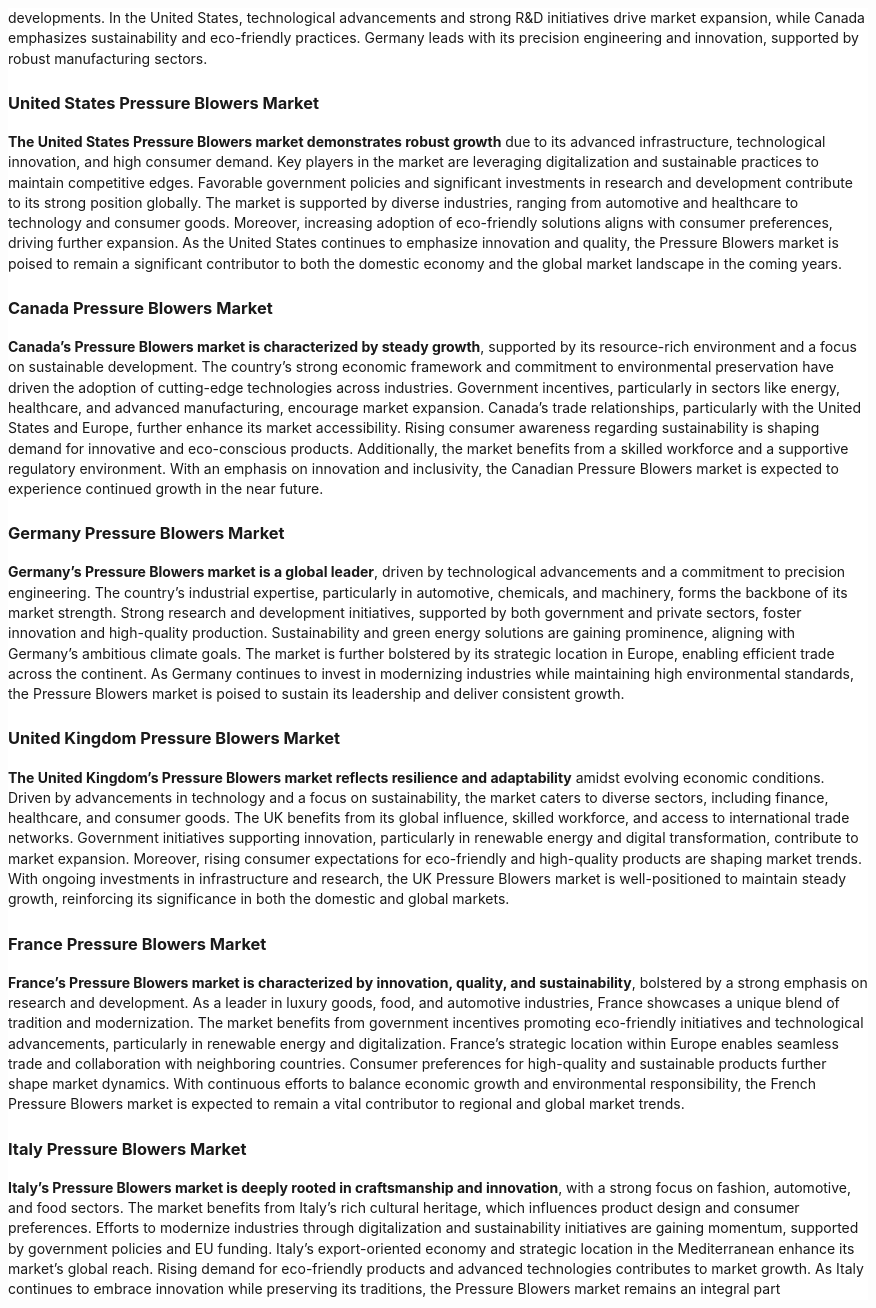 developments. In the United States, technological advancements and strong R&amp;D initiatives drive market expansion, while Canada emphasizes sustainability and eco-friendly practices. Germany leads with its precision engineering and innovation, supported by robust manufacturing sectors.</span></em></p></blockquote><h3><strong>United States Pressure Blowers Market</strong></h3><p><strong>The United States Pressure Blowers market demonstrates robust growth</strong> due to its advanced infrastructure, technological innovation, and high consumer demand. Key players in the market are leveraging digitalization and sustainable practices to maintain competitive edges. Favorable government policies and significant investments in research and development contribute to its strong position globally. The market is supported by diverse industries, ranging from automotive and healthcare to technology and consumer goods. Moreover, increasing adoption of eco-friendly solutions aligns with consumer preferences, driving further expansion. As the United States continues to emphasize innovation and quality, the Pressure Blowers market is poised to remain a significant contributor to both the domestic economy and the global market landscape in the coming years.</p><h3><strong>Canada Pressure Blowers Market</strong></h3><p><strong>Canada&rsquo;s Pressure Blowers market is characterized by steady growth</strong>, supported by its resource-rich environment and a focus on sustainable development. The country&rsquo;s strong economic framework and commitment to environmental preservation have driven the adoption of cutting-edge technologies across industries. Government incentives, particularly in sectors like energy, healthcare, and advanced manufacturing, encourage market expansion. Canada&rsquo;s trade relationships, particularly with the United States and Europe, further enhance its market accessibility. Rising consumer awareness regarding sustainability is shaping demand for innovative and eco-conscious products. Additionally, the market benefits from a skilled workforce and a supportive regulatory environment. With an emphasis on innovation and inclusivity, the Canadian Pressure Blowers market is expected to experience continued growth in the near future.</p><h3><strong>Germany Pressure Blowers Market</strong></h3><p><strong>Germany&rsquo;s Pressure Blowers market is a global leader</strong>, driven by technological advancements and a commitment to precision engineering. The country&rsquo;s industrial expertise, particularly in automotive, chemicals, and machinery, forms the backbone of its market strength. Strong research and development initiatives, supported by both government and private sectors, foster innovation and high-quality production. Sustainability and green energy solutions are gaining prominence, aligning with Germany&rsquo;s ambitious climate goals. The market is further bolstered by its strategic location in Europe, enabling efficient trade across the continent. As Germany continues to invest in modernizing industries while maintaining high environmental standards, the Pressure Blowers market is poised to sustain its leadership and deliver consistent growth.</p><h3><strong>United Kingdom Pressure Blowers Market</strong></h3><p><strong>The United Kingdom&rsquo;s Pressure Blowers market reflects resilience and adaptability</strong> amidst evolving economic conditions. Driven by advancements in technology and a focus on sustainability, the market caters to diverse sectors, including finance, healthcare, and consumer goods. The UK benefits from its global influence, skilled workforce, and access to international trade networks. Government initiatives supporting innovation, particularly in renewable energy and digital transformation, contribute to market expansion. Moreover, rising consumer expectations for eco-friendly and high-quality products are shaping market trends. With ongoing investments in infrastructure and research, the UK Pressure Blowers market is well-positioned to maintain steady growth, reinforcing its significance in both the domestic and global markets.</p><h3><strong>France Pressure Blowers Market</strong></h3><p><strong>France&rsquo;s Pressure Blowers market is characterized by innovation, quality, and sustainability</strong>, bolstered by a strong emphasis on research and development. As a leader in luxury goods, food, and automotive industries, France showcases a unique blend of tradition and modernization. The market benefits from government incentives promoting eco-friendly initiatives and technological advancements, particularly in renewable energy and digitalization. France&rsquo;s strategic location within Europe enables seamless trade and collaboration with neighboring countries. Consumer preferences for high-quality and sustainable products further shape market dynamics. With continuous efforts to balance economic growth and environmental responsibility, the French Pressure Blowers market is expected to remain a vital contributor to regional and global market trends.</p><h3><strong>Italy Pressure Blowers Market</strong></h3><p><strong>Italy&rsquo;s Pressure Blowers market is deeply rooted in craftsmanship and innovation</strong>, with a strong focus on fashion, automotive, and food sectors. The market benefits from Italy&rsquo;s rich cultural heritage, which influences product design and consumer preferences. Efforts to modernize industries through digitalization and sustainability initiatives are gaining momentum, supported by government policies and EU funding. Italy&rsquo;s export-oriented economy and strategic location in the Mediterranean enhance its market&rsquo;s global reach. Rising demand for eco-friendly products and advanced technologies contributes to market growth. As Italy continues to embrace innovation while preserving its traditions, the Pressure Blowers market remains an integral part